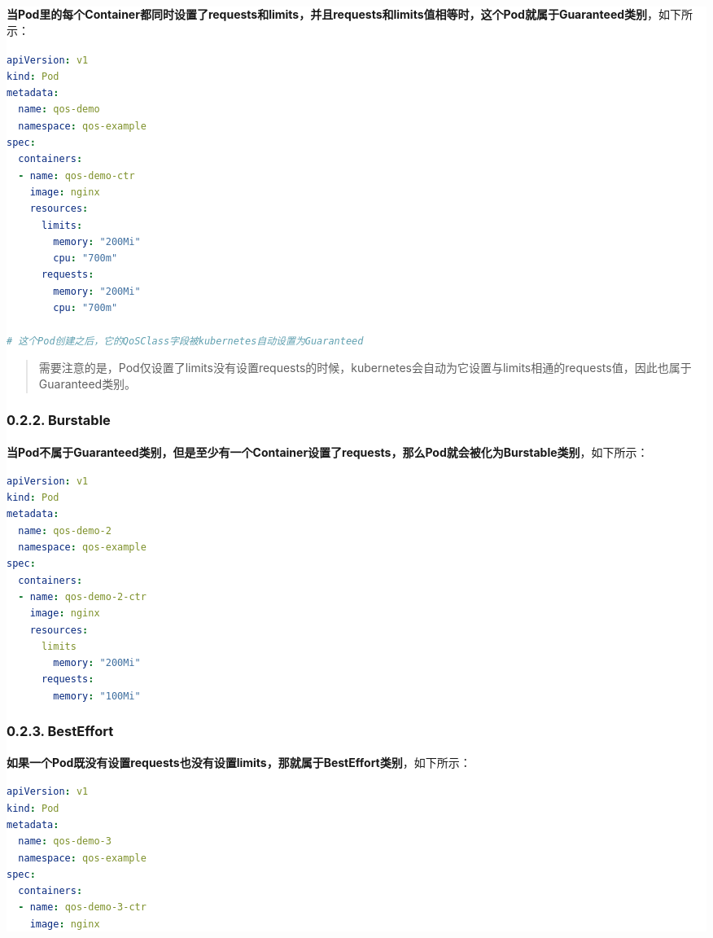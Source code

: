 **当Pod里的每个Container都同时设置了requests和limits，并且requests和limits值相等时，这个Pod就属于Guaranteed类别**，如下所示：

```yaml
apiVersion: v1
kind: Pod
metadata:
  name: qos-demo
  namespace: qos-example
spec:
  containers:
  - name: qos-demo-ctr
    image: nginx
    resources:
      limits:
        memory: "200Mi"
        cpu: "700m"
      requests:
        memory: "200Mi"
        cpu: "700m"

# 这个Pod创建之后，它的QoSClass字段被kubernetes自动设置为Guaranteed
```

> 需要注意的是，Pod仅设置了limits没有设置requests的时候，kubernetes会自动为它设置与limits相通的requests值，因此也属于Guaranteed类别。

### 0.2.2. Burstable

**当Pod不属于Guaranteed类别，但是至少有一个Container设置了requests，那么Pod就会被化为Burstable类别**，如下所示：

```yaml
apiVersion: v1
kind: Pod
metadata:
  name: qos-demo-2
  namespace: qos-example
spec:
  containers:
  - name: qos-demo-2-ctr
    image: nginx
    resources:
      limits
        memory: "200Mi"
      requests:
        memory: "100Mi"

```

### 0.2.3. BestEffort

**如果一个Pod既没有设置requests也没有设置limits，那就属于BestEffort类别**，如下所示：

```yaml
apiVersion: v1
kind: Pod
metadata:
  name: qos-demo-3
  namespace: qos-example
spec:
  containers:
  - name: qos-demo-3-ctr
    image: nginx

```
